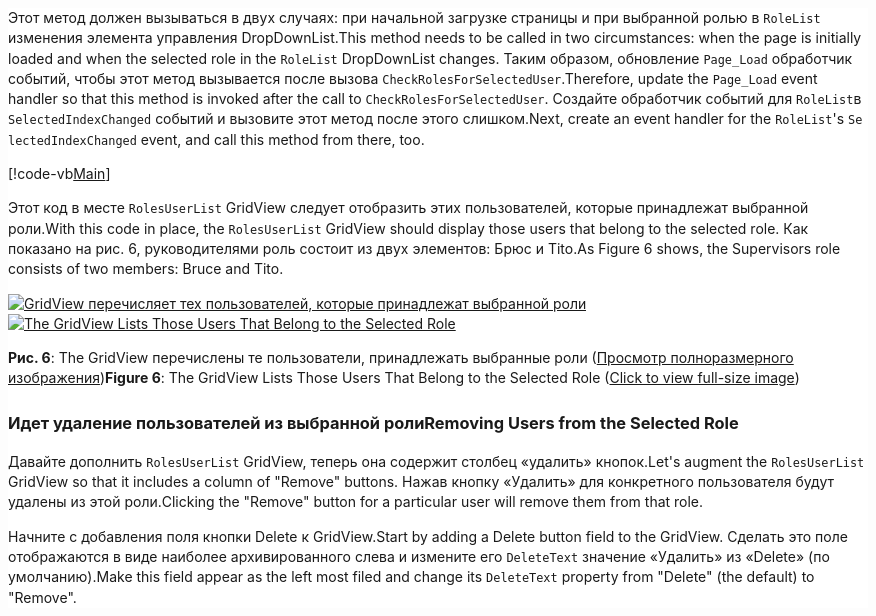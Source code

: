<span data-ttu-id="3a37e-250">Этот метод должен вызываться в двух случаях: при начальной загрузке страницы и при выбранной ролью в `RoleList` изменения элемента управления DropDownList.</span><span class="sxs-lookup"><span data-stu-id="3a37e-250">This method needs to be called in two circumstances: when the page is initially loaded and when the selected role in the `RoleList` DropDownList changes.</span></span> <span data-ttu-id="3a37e-251">Таким образом, обновление `Page_Load` обработчик событий, чтобы этот метод вызывается после вызова `CheckRolesForSelectedUser`.</span><span class="sxs-lookup"><span data-stu-id="3a37e-251">Therefore, update the `Page_Load` event handler so that this method is invoked after the call to `CheckRolesForSelectedUser`.</span></span> <span data-ttu-id="3a37e-252">Создайте обработчик событий для `RoleList`в `SelectedIndexChanged` событий и вызовите этот метод после этого слишком.</span><span class="sxs-lookup"><span data-stu-id="3a37e-252">Next, create an event handler for the `RoleList`'s `SelectedIndexChanged` event, and call this method from there, too.</span></span>

[!code-vb[Main](assigning-roles-to-users-vb/samples/sample15.vb)]

<span data-ttu-id="3a37e-253">Этот код в месте `RolesUserList` GridView следует отобразить этих пользователей, которые принадлежат выбранной роли.</span><span class="sxs-lookup"><span data-stu-id="3a37e-253">With this code in place, the `RolesUserList` GridView should display those users that belong to the selected role.</span></span> <span data-ttu-id="3a37e-254">Как показано на рис. 6, руководителями роль состоит из двух элементов: Брюс и Tito.</span><span class="sxs-lookup"><span data-stu-id="3a37e-254">As Figure 6 shows, the Supervisors role consists of two members: Bruce and Tito.</span></span>


<span data-ttu-id="3a37e-255">[![GridView перечисляет тех пользователей, которые принадлежат выбранной роли](assigning-roles-to-users-vb/_static/image17.png)](assigning-roles-to-users-vb/_static/image16.png)</span><span class="sxs-lookup"><span data-stu-id="3a37e-255">[![The GridView Lists Those Users That Belong to the Selected Role](assigning-roles-to-users-vb/_static/image17.png)](assigning-roles-to-users-vb/_static/image16.png)</span></span>

<span data-ttu-id="3a37e-256">**Рис. 6**: The GridView перечислены те пользователи, принадлежать выбранные роли ([Просмотр полноразмерного изображения](assigning-roles-to-users-vb/_static/image18.png))</span><span class="sxs-lookup"><span data-stu-id="3a37e-256">**Figure 6**: The GridView Lists Those Users That Belong to the Selected Role  ([Click to view full-size image](assigning-roles-to-users-vb/_static/image18.png))</span></span>


### <a name="removing-users-from-the-selected-role"></a><span data-ttu-id="3a37e-257">Идет удаление пользователей из выбранной роли</span><span class="sxs-lookup"><span data-stu-id="3a37e-257">Removing Users from the Selected Role</span></span>

<span data-ttu-id="3a37e-258">Давайте дополнить `RolesUserList` GridView, теперь она содержит столбец «удалить» кнопок.</span><span class="sxs-lookup"><span data-stu-id="3a37e-258">Let's augment the `RolesUserList` GridView so that it includes a column of "Remove" buttons.</span></span> <span data-ttu-id="3a37e-259">Нажав кнопку «Удалить» для конкретного пользователя будут удалены из этой роли.</span><span class="sxs-lookup"><span data-stu-id="3a37e-259">Clicking the "Remove" button for a particular user will remove them from that role.</span></span>

<span data-ttu-id="3a37e-260">Начните с добавления поля кнопки Delete к GridView.</span><span class="sxs-lookup"><span data-stu-id="3a37e-260">Start by adding a Delete button field to the GridView.</span></span> <span data-ttu-id="3a37e-261">Сделать это поле отображаются в виде наиболее архивированного слева и измените его `DeleteText` значение «Удалить» из «Delete» (по умолчанию).</span><span class="sxs-lookup"><span data-stu-id="3a37e-261">Make this field appear as the left most filed and change its `DeleteText` property from "Delete" (the default) to "Remove".</span></span>
